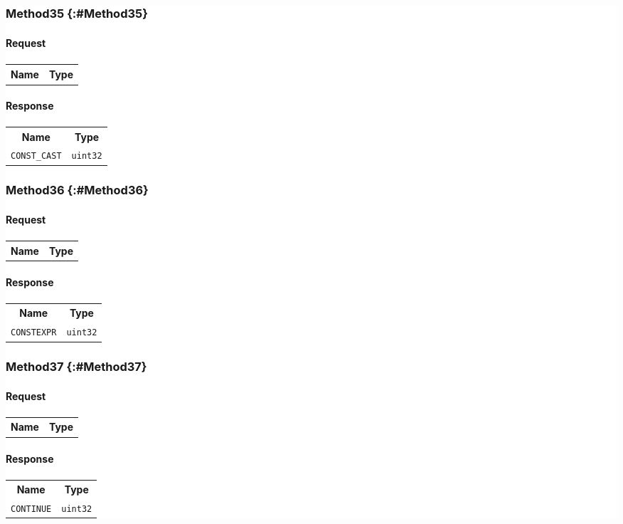 ### Method35 {:#Method35}


#### Request
<table>
    <tr><th>Name</th><th>Type</th></tr>
    </table>


#### Response
<table>
    <tr><th>Name</th><th>Type</th></tr>
    <tr>
            <td><code>CONST_CAST</code></td>
            <td>
                <code>uint32</code>
            </td>
        </tr></table>

### Method36 {:#Method36}


#### Request
<table>
    <tr><th>Name</th><th>Type</th></tr>
    </table>


#### Response
<table>
    <tr><th>Name</th><th>Type</th></tr>
    <tr>
            <td><code>CONSTEXPR</code></td>
            <td>
                <code>uint32</code>
            </td>
        </tr></table>

### Method37 {:#Method37}


#### Request
<table>
    <tr><th>Name</th><th>Type</th></tr>
    </table>


#### Response
<table>
    <tr><th>Name</th><th>Type</th></tr>
    <tr>
            <td><code>CONTINUE</code></td>
            <td>
                <code>uint32</code>
            </td>
        </tr></table>
